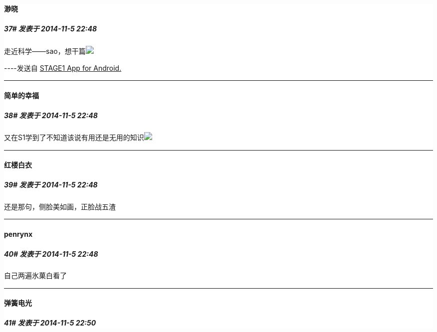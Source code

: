 ####  渺晓  
##### 37#       发表于 2014-11-5 22:48




走近科学——sao，想干篇<img src="https://static.saraba1st.com/image/smiley/face/161.jpg" referrerpolicy="no-referrer">


----发送自 [STAGE1 App for Android.](http://stage1.5j4m.com/?1.17)







-----

####  简单的幸福  
##### 38#       发表于 2014-11-5 22:48




又在S1学到了不知道该说有用还是无用的知识<img src="https://static.saraba1st.com/image/smiley/face/149.gif" referrerpolicy="no-referrer">







-----

####  红楼白衣  
##### 39#       发表于 2014-11-5 22:48




还是那句，侧脸美如画，正脸战五渣







-----

####  penrynx  
##### 40#       发表于 2014-11-5 22:48




自己两遍氷菓白看了







-----

####  弹簧电光  
##### 41#       发表于 2014-11-5 22:50

